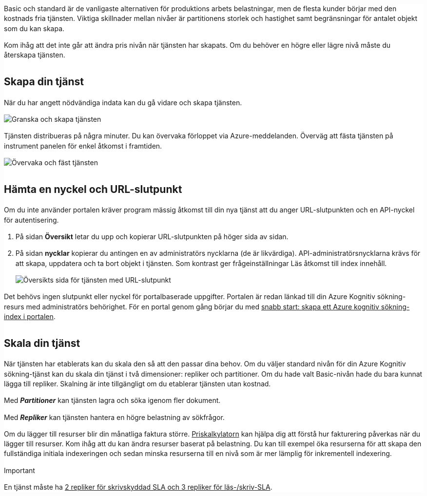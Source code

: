 Basic och standard är de vanligaste alternativen för produktions arbets belastningar, men de flesta kunder börjar med den kostnads fria tjänsten. Viktiga skillnader mellan nivåer är partitionens storlek och hastighet samt begränsningar för antalet objekt som du kan skapa.

Kom ihåg att det inte går att ändra pris nivån när tjänsten har skapats. Om du behöver en högre eller lägre nivå måste du återskapa tjänsten.

## <a name="create-your-service"></a>Skapa din tjänst

När du har angett nödvändiga indata kan du gå vidare och skapa tjänsten. 

![Granska och skapa tjänsten](./media/search-create-service-portal/new-service3.png "Granska och skapa tjänsten")

Tjänsten distribueras på några minuter. Du kan övervaka förloppet via Azure-meddelanden. Överväg att fästa tjänsten på instrument panelen för enkel åtkomst i framtiden.

![Övervaka och fäst tjänsten](./media/search-create-service-portal/monitor-notifications.png "Övervaka och fäst tjänsten")

## <a name="get-a-key-and-url-endpoint"></a>Hämta en nyckel och URL-slutpunkt

Om du inte använder portalen kräver program mässig åtkomst till din nya tjänst att du anger URL-slutpunkten och en API-nyckel för autentisering.

1. På sidan **Översikt** letar du upp och kopierar URL-slutpunkten på höger sida av sidan.

2. På sidan **nycklar** kopierar du antingen en av administratörs nycklarna (de är likvärdiga). API-administratörsnycklarna krävs för att skapa, uppdatera och ta bort objekt i tjänsten. Som kontrast ger frågeinställningar Läs åtkomst till index innehåll.

   ![Översikts sida för tjänsten med URL-slutpunkt](./media/search-create-service-portal/get-url-key.png "URL-slutpunkt och annan tjänst information")

Det behövs ingen slutpunkt eller nyckel för portalbaserade uppgifter. Portalen är redan länkad till din Azure Kognitiv sökning-resurs med administratörs behörighet. För en portal genom gång börjar du med [snabb start: skapa ett Azure kognitiv sökning-index i portalen](search-get-started-portal.md).

## <a name="scale-your-service"></a>Skala din tjänst

När tjänsten har etablerats kan du skala den så att den passar dina behov. Om du väljer standard nivån för din Azure Kognitiv sökning-tjänst kan du skala din tjänst i två dimensioner: repliker och partitioner. Om du hade valt Basic-nivån hade du bara kunnat lägga till repliker. Skalning är inte tillgängligt om du etablerar tjänsten utan kostnad.

Med ***Partitioner*** kan tjänsten lagra och söka igenom fler dokument.

Med ***Repliker*** kan tjänsten hantera en högre belastning av sökfrågor.

Om du lägger till resurser blir din månatliga faktura större. [Priskalkylatorn](https://azure.microsoft.com/pricing/calculator/) kan hjälpa dig att förstå hur fakturering påverkas när du lägger till resurser. Kom ihåg att du kan ändra resurser baserat på belastning. Du kan till exempel öka resurserna för att skapa den fullständiga initiala indexeringen och sedan minska resurserna till en nivå som är mer lämplig för inkrementell indexering.

> [!Important]
> En tjänst måste ha [2 repliker för skrivskyddad SLA och 3 repliker för läs-/skriv-SLA](https://azure.microsoft.com/support/legal/sla/search/v1_0/).
